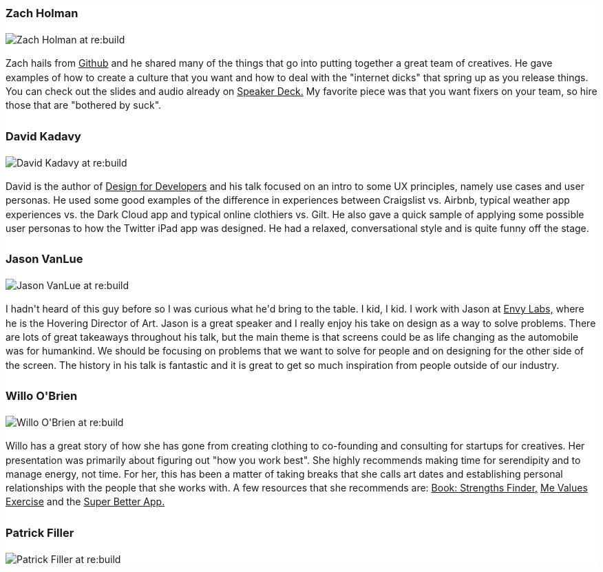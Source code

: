 ### Zach Holman

![Zach Holman at re:build](./speaker-zach-holman.jpg)

Zach hails from [Github](http://github.com) and he shared many of the things that go into putting together a great team of creatives. He gave examples of how to create a culture that you want and how to deal with the "internet dicks" that spring up as you release things. You can check out the slides and audio already on [Speaker Deck.](https://speakerdeck.com/u/holman/p/the-product-is-the-byproduct) My favorite piece was that you want fixers on your team, so hire those that are "bothered by suck".

### David Kadavy

![David Kadavy at re:build](./speaker-david-kadavy.jpg)

David is the author of <a href="">Design for Developers</a> and his talk focused on an intro to some UX principles, namely use cases and user personas. He used some good examples of the difference in experiences between Craigslist vs. Airbnb, typical weather app experiences vs. the Dark Cloud app and typical online clothiers vs. Gilt. He also gave a quick sample of applying some possible user personas to how the Twitter iPad app was designed. He had a relaxed, conversational style and is quite funny off the stage.

### Jason VanLue

![Jason VanLue at re:build](./speaker-jason-vanlue.jpg)

I hadn't heard of this guy before so I was curious what he'd bring to the table. I kid, I kid. I work with Jason at [Envy Labs,](http://envylabs.com) where he is the Hovering Director of Art. Jason is a great speaker and I really enjoy his take on design as a way to solve problems. There are lots of great takeaways throughout his talk, but the main theme is that screens could be as life changing as the automobile was for humankind. We should be focusing on problems that we want to solve for people and on designing for the other side of the screen. The history in his talk is fantastic and it is great to get so much inspiration from people outside of our industry.

### Willo O'Brien

![Willo O'Brien at re:build](./speaker-willo-obrien.jpg)

Willo has a great story of how she has gone from creating clothing to co-founding and consulting for startups for creatives. Her presentation was primarily about figuring out "how you work best". She highly recommends making time for serendipity and to manage energy, not time. For her, this has been a matter of taking breaks that she calls art dates and establishing personal relationships with the people that she works with. A few resources that she recommends are: [Book: Strengths Finder,](http://www.amazon.com/StrengthsFinder-2-0-Tom-Rath/dp/159562015X) [Me Values Exercise](https://s3.amazonaws.com/skillshare/assets/hybrid/project-briefs/MEValuesExercise.pdf) and the [Super Better App.](https://www.superbetter.com/)

### Patrick Filler

![Patrick Filler at re:build](./speaker-patrick-filler.jpg)
